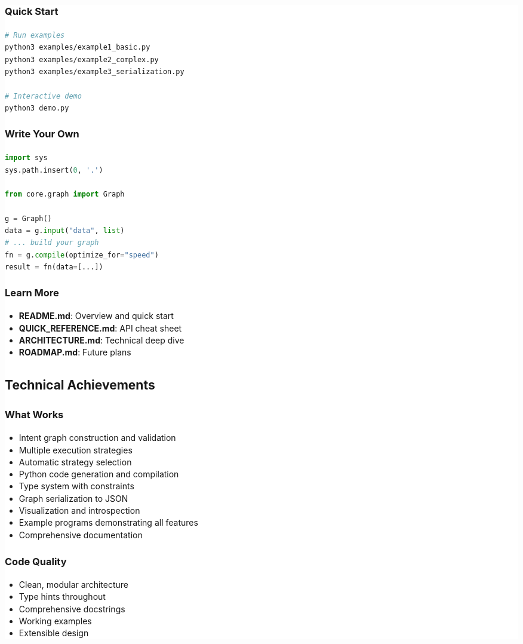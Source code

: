 ### Quick Start
```bash
# Run examples
python3 examples/example1_basic.py
python3 examples/example2_complex.py
python3 examples/example3_serialization.py

# Interactive demo
python3 demo.py
```

### Write Your Own
```python
import sys
sys.path.insert(0, '.')

from core.graph import Graph

g = Graph()
data = g.input("data", list)
# ... build your graph
fn = g.compile(optimize_for="speed")
result = fn(data=[...])
```

### Learn More
- **README.md**: Overview and quick start
- **QUICK_REFERENCE.md**: API cheat sheet
- **ARCHITECTURE.md**: Technical deep dive
- **ROADMAP.md**: Future plans

## Technical Achievements

### What Works
- Intent graph construction and validation
- Multiple execution strategies
- Automatic strategy selection
- Python code generation and compilation
- Type system with constraints
- Graph serialization to JSON
- Visualization and introspection
- Example programs demonstrating all features
- Comprehensive documentation

### Code Quality
- Clean, modular architecture
- Type hints throughout
- Comprehensive docstrings
- Working examples
- Extensible design
